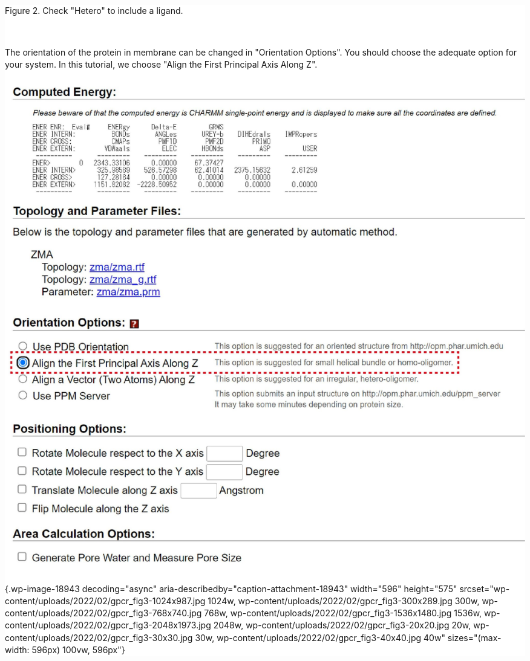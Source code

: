 Figure 2. Check "Hetero" to include a ligand.

 

The orientation of the protein in membrane can be changed in
"Orientation Options". You should choose the adequate option for your
system. In this tutorial, we choose "Align the First Principal Axis
Along Z".

![](assets/images/2022_02_gpcr_fig3.jpg){.wp-image-18943
decoding="async" aria-describedby="caption-attachment-18943" width="596"
height="575"
srcset="wp-content/uploads/2022/02/gpcr_fig3-1024x987.jpg 1024w, wp-content/uploads/2022/02/gpcr_fig3-300x289.jpg 300w, wp-content/uploads/2022/02/gpcr_fig3-768x740.jpg 768w, wp-content/uploads/2022/02/gpcr_fig3-1536x1480.jpg 1536w, wp-content/uploads/2022/02/gpcr_fig3-2048x1973.jpg 2048w, wp-content/uploads/2022/02/gpcr_fig3-20x20.jpg 20w, wp-content/uploads/2022/02/gpcr_fig3-30x30.jpg 30w, wp-content/uploads/2022/02/gpcr_fig3-40x40.jpg 40w"
sizes="(max-width: 596px) 100vw, 596px"}
